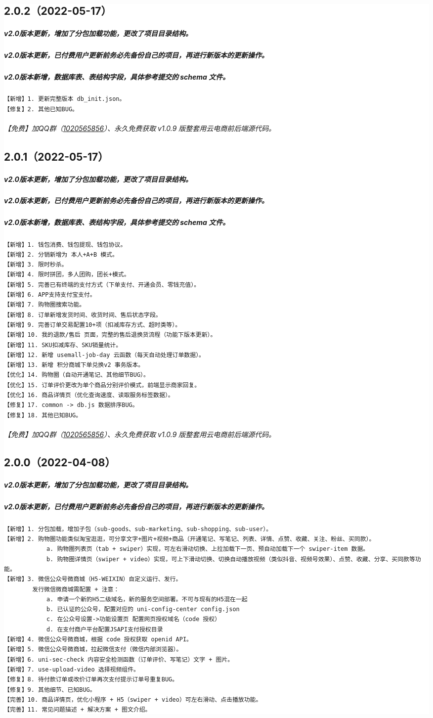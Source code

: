 ## 2.0.2（2022-05-17）
##### v2.0版本更新，增加了分包加载功能，更改了项目目录结构。  
##### v2.0版本更新，已付费用户更新前务必先备份自己的项目，再进行新版本的更新操作。  
##### v2.0版本新增，数据库表、表结构字段，具体参考提交的 schema 文件。  

    【新增】1. 更新完整版本 db_init.json。  
	【修复】2. 其他已知BUG。  

###### 【免费】加QQ群（[1020565856](https://qm.qq.com/cgi-bin/qm/qr?k=BNUlrZAQXPolwALtcBm_rMabq0bx3_n-&jump_from=usecloud)）、永久免费获取 v1.0.9 版整套用云电商前后端源代码。  
## 2.0.1（2022-05-17）
##### v2.0版本更新，增加了分包加载功能，更改了项目目录结构。  
##### v2.0版本更新，已付费用户更新前务必先备份自己的项目，再进行新版本的更新操作。  
##### v2.0版本新增，数据库表、表结构字段，具体参考提交的 schema 文件。  

    【新增】1. 钱包消费、钱包提现、钱包协议。
    【新增】2. 分销新增为 本人+A+B 模式。
    【新增】3. 限时秒杀。
    【新增】4. 限时拼团，多人团购，团长+模式。
    【新增】5. 完善已有终端的支付方式（下单支付、开通会员、零钱充值）。
    【新增】6. APP支持支付宝支付。
    【新增】7. 购物圈搜索功能。
    【新增】8. 订单新增发货时间、收货时间、售后状态字段。
    【新增】9. 完善订单交易配置10+项（扣减库存方式、超时类等）。
    【新增】10. 我的退款/售后 页面，完整的售后退换货流程（功能下版本更新）。
    【新增】11. SKU扣减库存、SKU销量统计。
    【新增】12. 新增 usemall-job-day 云函数（每天自动处理订单数据）。
    【新增】13. 新增 积分商城下单兑换v2 事务版本。
    【优化】14. 购物圈（自动开通笔记、其他细节BUG）。
    【优化】15. 订单评价更改为单个商品分别评价模式，前端显示商家回复。
    【优化】16. 商品详情页（优化查询速度、读取服务标签数据）。
    【修复】17. common -> db.js 数据排序BUG。
    【修复】18. 其他已知BUG。

###### 【免费】加QQ群（[1020565856](https://qm.qq.com/cgi-bin/qm/qr?k=BNUlrZAQXPolwALtcBm_rMabq0bx3_n-&jump_from=usecloud)）、永久免费获取 v1.0.9 版整套用云电商前后端源代码。  
## 2.0.0（2022-04-08）
##### v2.0版本更新，增加了分包加载功能，更改了项目目录结构。  
##### v2.0版本更新，已付费用户更新前务必先备份自己的项目，再进行新版本的更新操作。  

	【新增】1. 分包加载，增加子包（sub-goods、sub-marketing、sub-shopping、sub-user）。  
	【新增】2. 购物圈功能类似淘宝逛逛，可分享文字+图片+视频+商品（开通笔记、写笔记、列表、详情、点赞、收藏、关注、粉丝、买同款）。 
				a. 购物圈列表页（tab + swiper）实现，可左右滑动切换、上拉加载下一页、预自动加载下一个 swiper-item 数据。  
				b. 购物圈详情页（swiper + video）实现，可上下滑动切换、切换自动播放视频（类似抖音、视频号效果）、点赞、收藏、分享、买同款等功能。  
	【新增】3. 微信公众号微商城（H5-WEIXIN）自定义运行、发行。  
			发行微信微商城需配置 + 注意：  
				a. 申请一个新的H5二级域名，新的服务空间部署。不可与现有的H5混在一起  
				b. 已认证的公众号，配置对应的 uni-config-center config.json  
				c. 在公众号设置->功能设置页 配置网页授权域名（code 授权）  
				d. 在支付商户平台配置JSAPI支付授权目录  
	【新增】4. 微信公众号微商城，根据 code 授权获取 openid API。  
	【新增】5. 微信公众号微商城，拉起微信支付（微信内部浏览器）。  
	【新增】6. uni-sec-check 内容安全检测函数（订单评价、写笔记）文字 + 图片。  
	【新增】7. use-upload-video 选择视频组件。  
	【修复】8. 待付款订单或改价订单再次支付提示订单号重复BUG。  
	【修复】9. 其他细节、已知BUG。  
	【完善】10. 商品详情页，优化小程序 + H5（swiper + video）可左右滑动、点击播放功能。  
	【完善】11. 常见问题描述 + 解决方案 + 图文介绍。  